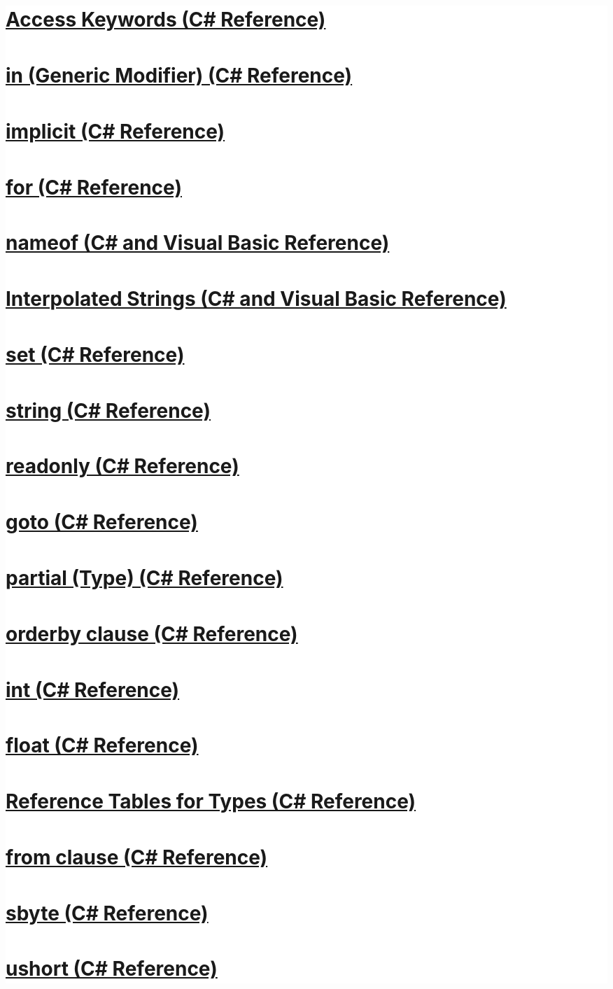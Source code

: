 # [Access Keywords (C# Reference)](keywords/access-keywords--csharp-reference-.md)
# [in (Generic Modifier) (C# Reference)](keywords/in--generic-modifier---csharp-reference-.md)
# [implicit (C# Reference)](keywords/implicit--csharp-reference-.md)
# [for (C# Reference)](keywords/for--csharp-reference-.md)
# [nameof (C# and Visual Basic Reference)](keywords/nameof--csharp-and-visual-basic-reference-.md)
# [Interpolated Strings (C# and Visual Basic Reference)](keywords/interpolated-strings--csharp-and-visual-basic-reference-.md)
# [set (C# Reference)](keywords/set--csharp-reference-.md)
# [string (C# Reference)](keywords/string--csharp-reference-.md)
# [readonly (C# Reference)](keywords/readonly--csharp-reference-.md)
# [goto (C# Reference)](keywords/goto--csharp-reference-.md)
# [partial (Type) (C# Reference)](keywords/partial--type---csharp-reference-.md)
# [orderby clause (C# Reference)](keywords/orderby-clause--csharp-reference-.md)
# [int (C# Reference)](keywords/int--csharp-reference-.md)
# [float (C# Reference)](keywords/float--csharp-reference-.md)
# [Reference Tables for Types (C# Reference)](keywords/reference-tables-for-types--csharp-reference-.md)
# [from clause (C# Reference)](keywords/from-clause--csharp-reference-.md)
# [sbyte (C# Reference)](keywords/sbyte--csharp-reference-.md)
# [ushort (C# Reference)](keywords/ushort--csharp-reference-.md)